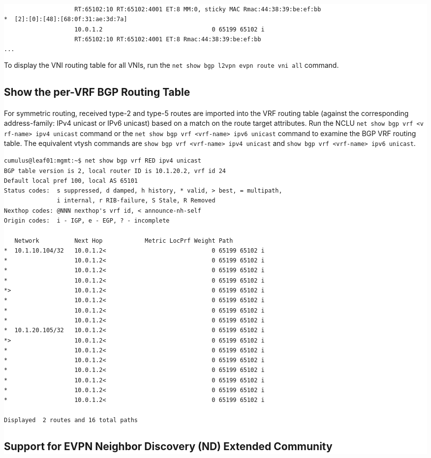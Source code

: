 ```
                    RT:65102:10 RT:65102:4001 ET:8 MM:0, sticky MAC Rmac:44:38:39:be:ef:bb
*  [2]:[0]:[48]:[68:0f:31:ae:3d:7a]
                    10.0.1.2                               0 65199 65102 i
                    RT:65102:10 RT:65102:4001 ET:8 Rmac:44:38:39:be:ef:bb
...
```

To display the VNI routing table for all VNIs, run the `net show bgp l2vpn evpn route vni all` command.

## Show the per-VRF BGP Routing Table

For symmetric routing, received type-2 and type-5 routes are imported into the VRF routing table (against the corresponding address-family: IPv4 unicast or IPv6 unicast) based on a match on the route target attributes. Run the NCLU `net show bgp vrf <vrf-name> ipv4 unicast` command or the `net show bgp vrf <vrf-name> ipv6 unicast` command to examine the BGP VRF routing table. The equivalent vtysh commands are `show bgp vrf <vrf-name> ipv4 unicast` and `show bgp vrf <vrf-name> ipv6 unicast`.

```
cumulus@leaf01:mgmt:~$ net show bgp vrf RED ipv4 unicast
BGP table version is 2, local router ID is 10.1.20.2, vrf id 24
Default local pref 100, local AS 65101
Status codes:  s suppressed, d damped, h history, * valid, > best, = multipath,
               i internal, r RIB-failure, S Stale, R Removed
Nexthop codes: @NNN nexthop's vrf id, < announce-nh-self
Origin codes:  i - IGP, e - EGP, ? - incomplete

   Network          Next Hop            Metric LocPrf Weight Path
*  10.1.10.104/32   10.0.1.2<                              0 65199 65102 i
*                   10.0.1.2<                              0 65199 65102 i
*                   10.0.1.2<                              0 65199 65102 i
*                   10.0.1.2<                              0 65199 65102 i
*>                  10.0.1.2<                              0 65199 65102 i
*                   10.0.1.2<                              0 65199 65102 i
*                   10.0.1.2<                              0 65199 65102 i
*                   10.0.1.2<                              0 65199 65102 i
*  10.1.20.105/32   10.0.1.2<                              0 65199 65102 i
*>                  10.0.1.2<                              0 65199 65102 i
*                   10.0.1.2<                              0 65199 65102 i
*                   10.0.1.2<                              0 65199 65102 i
*                   10.0.1.2<                              0 65199 65102 i
*                   10.0.1.2<                              0 65199 65102 i
*                   10.0.1.2<                              0 65199 65102 i
*                   10.0.1.2<                              0 65199 65102 i

Displayed  2 routes and 16 total paths
```

## Support for EVPN Neighbor Discovery (ND) Extended Community
